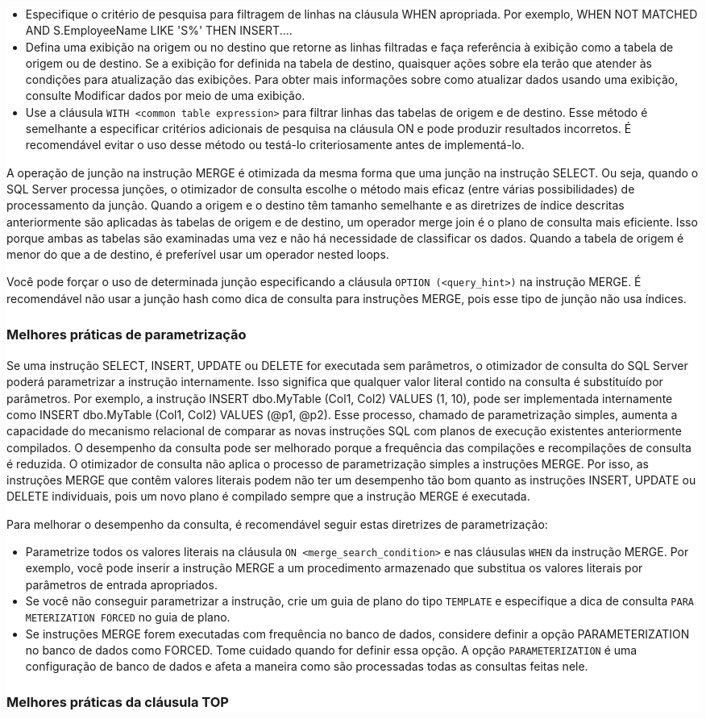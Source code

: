 - Especifique o critério de pesquisa para filtragem de linhas na cláusula WHEN apropriada. Por exemplo, WHEN NOT MATCHED AND S.EmployeeName LIKE 'S%' THEN INSERT....
- Defina uma exibição na origem ou no destino que retorne as linhas filtradas e faça referência à exibição como a tabela de origem ou de destino. Se a exibição for definida na tabela de destino, quaisquer ações sobre ela terão que atender às condições para atualização das exibições. Para obter mais informações sobre como atualizar dados usando uma exibição, consulte Modificar dados por meio de uma exibição.
- Use a cláusula `WITH <common table expression>` para filtrar linhas das tabelas de origem e de destino. Esse método é semelhante a especificar critérios adicionais de pesquisa na cláusula ON e pode produzir resultados incorretos. É recomendável evitar o uso desse método ou testá-lo criteriosamente antes de implementá-lo.

A operação de junção na instrução MERGE é otimizada da mesma forma que uma junção na instrução SELECT. Ou seja, quando o SQL Server processa junções, o otimizador de consulta escolhe o método mais eficaz (entre várias possibilidades) de processamento da junção. Quando a origem e o destino têm tamanho semelhante e as diretrizes de índice descritas anteriormente são aplicadas às tabelas de origem e de destino, um operador merge join é o plano de consulta mais eficiente. Isso porque ambas as tabelas são examinadas uma vez e não há necessidade de classificar os dados. Quando a tabela de origem é menor do que a de destino, é preferível usar um operador nested loops.

Você pode forçar o uso de determinada junção especificando a cláusula `OPTION (<query_hint>)` na instrução MERGE. É recomendável não usar a junção hash como dica de consulta para instruções MERGE, pois esse tipo de junção não usa índices.

### <a name="parameterization-best-practices"></a>Melhores práticas de parametrização

Se uma instrução SELECT, INSERT, UPDATE ou DELETE for executada sem parâmetros, o otimizador de consulta do SQL Server poderá parametrizar a instrução internamente. Isso significa que qualquer valor literal contido na consulta é substituído por parâmetros. Por exemplo, a instrução INSERT dbo.MyTable (Col1, Col2) VALUES (1, 10), pode ser implementada internamente como INSERT dbo.MyTable (Col1, Col2) VALUES (@p1, @p2). Esse processo, chamado de parametrização simples, aumenta a capacidade do mecanismo relacional de comparar as novas instruções SQL com planos de execução existentes anteriormente compilados. O desempenho da consulta pode ser melhorado porque a frequência das compilações e recompilações de consulta é reduzida. O otimizador de consulta não aplica o processo de parametrização simples a instruções MERGE. Por isso, as instruções MERGE que contêm valores literais podem não ter um desempenho tão bom quanto as instruções INSERT, UPDATE ou DELETE individuais, pois um novo plano é compilado sempre que a instrução MERGE é executada.

Para melhorar o desempenho da consulta, é recomendável seguir estas diretrizes de parametrização:

- Parametrize todos os valores literais na cláusula `ON <merge_search_condition>` e nas cláusulas `WHEN` da instrução MERGE. Por exemplo, você pode inserir a instrução MERGE a um procedimento armazenado que substitua os valores literais por parâmetros de entrada apropriados.
- Se você não conseguir parametrizar a instrução, crie um guia de plano do tipo `TEMPLATE` e especifique a dica de consulta `PARAMETERIZATION FORCED` no guia de plano.
- Se instruções MERGE forem executadas com frequência no banco de dados, considere definir a opção PARAMETERIZATION no banco de dados como FORCED. Tome cuidado quando for definir essa opção. A opção `PARAMETERIZATION` é uma configuração de banco de dados e afeta a maneira como são processadas todas as consultas feitas nele.

### <a name="top-clause-best-practices"></a>Melhores práticas da cláusula TOP
